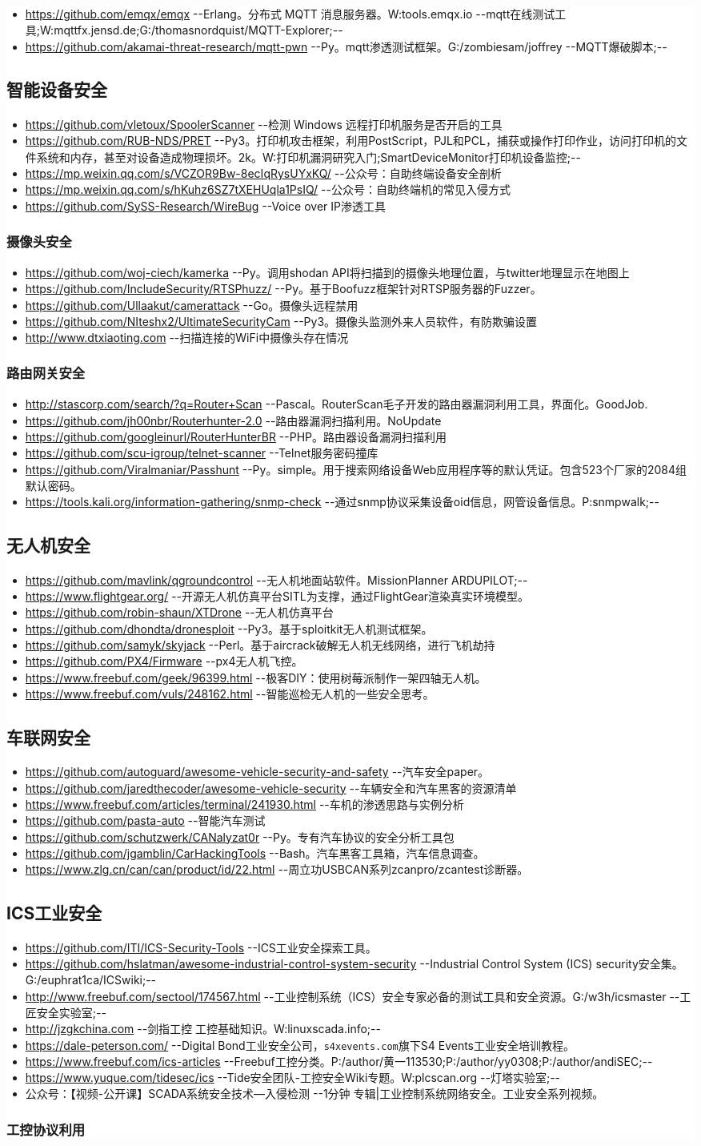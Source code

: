 - https://github.com/emqx/emqx    --Erlang。分布式 MQTT 消息服务器。W:tools.emqx.io --mqtt在线测试工具;W:mqttfx.jensd.de;G:/thomasnordquist/MQTT-Explorer;--
- https://github.com/akamai-threat-research/mqtt-pwn    --Py。mqtt渗透测试框架。G:/zombiesam/joffrey --MQTT爆破脚本;--

## 智能设备安全
- https://github.com/vletoux/SpoolerScanner    --检测 Windows 远程打印机服务是否开启的工具
- https://github.com/RUB-NDS/PRET    --Py3。打印机攻击框架，利用PostScript，PJL和PCL，捕获或操作打印作业，访问打印机的文件系统和内存，甚至对设备造成物理损坏。2k。W:打印机漏洞研究入门;SmartDeviceMonitor打印机设备监控;--
- https://mp.weixin.qq.com/s/VCZOR9Bw-8ecIqRysUYxKQ/    --公众号：自助终端设备安全剖析
- https://mp.weixin.qq.com/s/hKuhz6SZ7tXEHUqla1PsIQ/    --公众号：自助终端机的常见入侵方式
- https://github.com/SySS-Research/WireBug    --Voice over IP渗透工具
### 摄像头安全
- https://github.com/woj-ciech/kamerka    --Py。调用shodan API将扫描到的摄像头地理位置，与twitter地理显示在地图上
- https://github.com/IncludeSecurity/RTSPhuzz/    --Py。基于Boofuzz框架针对RTSP服务器的Fuzzer。
- https://github.com/Ullaakut/camerattack    --Go。摄像头远程禁用
- https://github.com/NIteshx2/UltimateSecurityCam    --Py3。摄像头监测外来人员软件，有防欺骗设置
- http://www.dtxiaoting.com    --扫描连接的WiFi中摄像头存在情况
### 路由网关安全
- http://stascorp.com/search/?q=Router+Scan    --Pascal。RouterScan毛子开发的路由器漏洞利用工具，界面化。GoodJob.
- https://github.com/jh00nbr/Routerhunter-2.0    --路由器漏洞扫描利用。NoUpdate
- https://github.com/googleinurl/RouterHunterBR    --PHP。路由器设备漏洞扫描利用
- https://github.com/scu-igroup/telnet-scanner    --Telnet服务密码撞库
- https://github.com/Viralmaniar/Passhunt    --Py。simple。用于搜索网络设备Web应用程序等的默认凭证。包含523个厂家的2084组默认密码。
- https://tools.kali.org/information-gathering/snmp-check    --通过snmp协议采集设备oid信息，网管设备信息。P:snmpwalk;--

## 无人机安全
- https://github.com/mavlink/qgroundcontrol    --无人机地面站软件。MissionPlanner ARDUPILOT;--
- https://www.flightgear.org/    --开源无人机仿真平台SITL为支撑，通过FlightGear渲染真实环境模型。
- https://github.com/robin-shaun/XTDrone    --无人机仿真平台
- https://github.com/dhondta/dronesploit    --Py3。基于sploitkit无人机测试框架。
- https://github.com/samyk/skyjack    --Perl。基于aircrack破解无人机无线网络，进行飞机劫持
- https://github.com/PX4/Firmware    --px4无人机飞控。
- https://www.freebuf.com/geek/96399.html    --极客DIY：使用树莓派制作一架四轴无人机。
- https://www.freebuf.com/vuls/248162.html    --智能巡检无人机的一些安全思考。
## 车联网安全
- https://github.com/autoguard/awesome-vehicle-security-and-safety    --汽车安全paper。
- https://github.com/jaredthecoder/awesome-vehicle-security    --车辆安全和汽车黑客的资源清单
- https://www.freebuf.com/articles/terminal/241930.html    --车机的渗透思路与实例分析
- https://github.com/pasta-auto    --智能汽车测试
- https://github.com/schutzwerk/CANalyzat0r    --Py。专有汽车协议的安全分析工具包
- https://github.com/jgamblin/CarHackingTools    --Bash。汽车黑客工具箱，汽车信息调查。
- https://www.zlg.cn/can/can/product/id/22.html    --周立功USBCAN系列zcanpro/zcantest诊断器。

## ICS工业安全
- https://github.com/ITI/ICS-Security-Tools    --ICS工业安全探索工具。
- https://github.com/hslatman/awesome-industrial-control-system-security    --Industrial Control System (ICS) security安全集。G:/euphrat1ca/ICSwiki;--
- http://www.freebuf.com/sectool/174567.html    --工业控制系统（ICS）安全专家必备的测试工具和安全资源。G:/w3h/icsmaster --工匠安全实验室;--
- http://jzgkchina.com    --剑指工控 工控基础知识。W:linuxscada.info;--
- https://dale-peterson.com/    --Digital Bond工业安全公司，`s4xevents.com`旗下S4 Events工业安全培训教程。
- https://www.freebuf.com/ics-articles    --Freebuf工控分类。P:/author/黄一113530;P:/author/yy0308;P:/author/andiSEC;--
- https://www.yuque.com/tidesec/ics    --Tide安全团队-工控安全Wiki专题。W:plcscan.org --灯塔实验室;--
- 公众号：【视频-公开课】SCADA系统安全技术—入侵检测    --1分钟 专辑|工业控制系统网络安全。工业安全系列视频。
### 工控协议利用